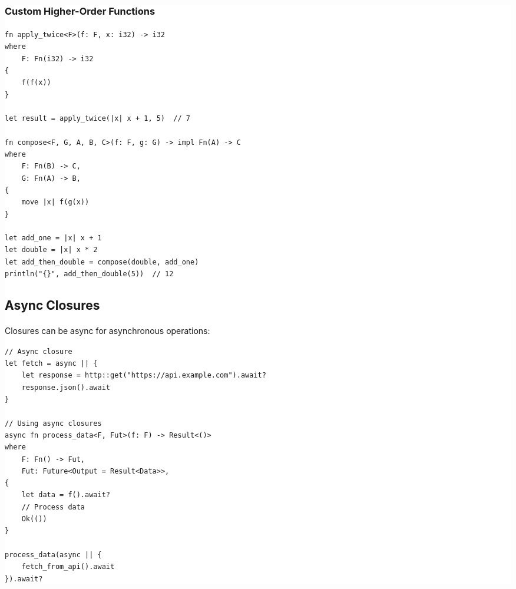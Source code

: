 ### Custom Higher-Order Functions

```home
fn apply_twice<F>(f: F, x: i32) -> i32 
where 
    F: Fn(i32) -> i32
{
    f(f(x))
}

let result = apply_twice(|x| x + 1, 5)  // 7

fn compose<F, G, A, B, C>(f: F, g: G) -> impl Fn(A) -> C
where
    F: Fn(B) -> C,
    G: Fn(A) -> B,
{
    move |x| f(g(x))
}

let add_one = |x| x + 1
let double = |x| x * 2
let add_then_double = compose(double, add_one)
println("{}", add_then_double(5))  // 12
```

## Async Closures

Closures can be async for asynchronous operations:

```home
// Async closure
let fetch = async || {
    let response = http::get("https://api.example.com").await?
    response.json().await
}

// Using async closures
async fn process_data<F, Fut>(f: F) -> Result<()>
where
    F: Fn() -> Fut,
    Fut: Future<Output = Result<Data>>,
{
    let data = f().await?
    // Process data
    Ok(())
}

process_data(async || {
    fetch_from_api().await
}).await?
```
